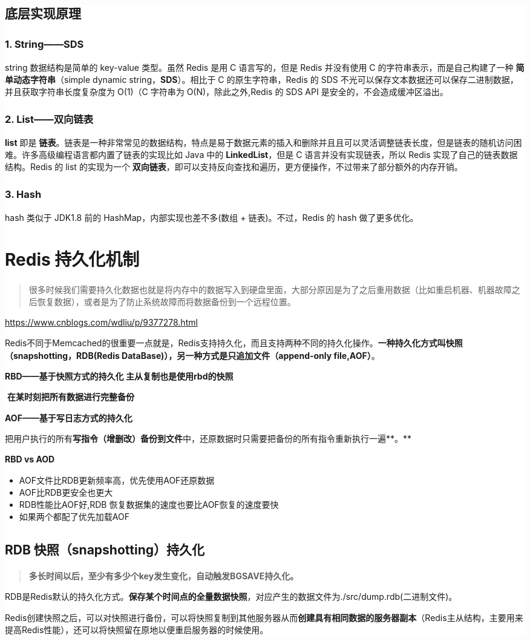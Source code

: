 

## 底层实现原理

### 1. String——SDS

string 数据结构是简单的 key-value 类型。虽然 Redis 是用 C 语言写的，但是 Redis 并没有使用 C 的字符串表示，而是自己构建了一种 **简单动态字符串**（simple dynamic string，**SDS**）。相比于 C 的原生字符串，Redis 的 SDS 不光可以保存文本数据还可以保存二进制数据，并且获取字符串长度复杂度为 O(1)（C 字符串为 O(N)，除此之外,Redis 的 SDS API 是安全的，不会造成缓冲区溢出。

### 2. List——双向链表

**list** 即是 **链表**。链表是一种非常常见的数据结构，特点是易于数据元素的插入和删除并且且可以灵活调整链表长度，但是链表的随机访问困难。许多高级编程语言都内置了链表的实现比如 Java 中的 **LinkedList**，但是 C 语言并没有实现链表，所以 Redis 实现了自己的链表数据结构。Redis 的 list 的实现为一个 **双向链表**，即可以支持反向查找和遍历，更方便操作，不过带来了部分额外的内存开销。

### 3. Hash 

hash 类似于 JDK1.8 前的 HashMap，内部实现也差不多(数组 + 链表)。不过，Redis 的 hash 做了更多优化。



# Redis 持久化机制

> 很多时候我们需要持久化数据也就是将内存中的数据写入到硬盘里面，大部分原因是为了之后重用数据（比如重启机器、机器故障之后恢复数据），或者是为了防止系统故障而将数据备份到一个远程位置。

https://www.cnblogs.com/wdliu/p/9377278.html

Redis不同于Memcached的很重要一点就是，Redis支持持久化，而且支持两种不同的持久化操作。**一种持久化方式叫快照（snapshotting，RDB(Redis DataBase)），另一种方式是只追加文件（append-only file,AOF）**。

**RBD——基于快照方式的持久化  主从复制也是使用rbd的快照**

​	**在某时刻把所有数据进行完整备份**

**AOF——基于写日志方式的持久化**

​	把用户执行的所有**写指令（增删改）备份到文件**中，还原数据时只需要把备份的所有指令重新执行一遍**。**



**RBD vs AOD**

- AOF文件比RDB更新频率高，优先使用AOF还原数据
- AOF比RDB更安全也更大
- RDB性能比AOF好,RDB 恢复数据集的速度也要比AOF恢复的速度要快
- 如果两个都配了优先加载AOF



## RDB 快照（snapshotting）持久化

>  **多长时间以后，至少有多少个key发生变化，自动触发BGSAVE持久化。**

RDB是Redis默认的持久化方式。**保存某个时间点的全量数据快照**，对应产生的数据文件为./src/dump.rdb(二进制文件)。

Redis创建快照之后，可以对快照进行备份，可以将快照复制到其他服务器从而**创建具有相同数据的服务器副本**（Redis主从结构，主要用来提高Redis性能），还可以将快照留在原地以便重启服务器的时候使用。
